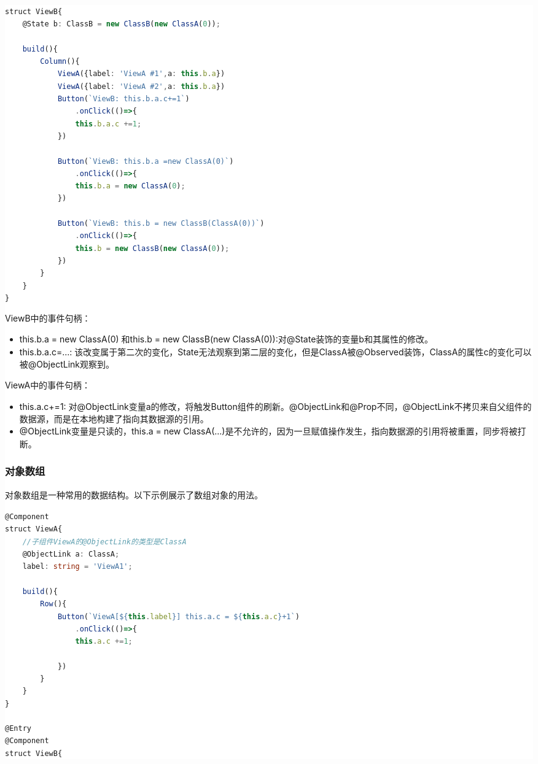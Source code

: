 ```typescript
struct ViewB{
    @State b: ClassB = new ClassB(new ClassA(0));
    
    build(){
        Column(){
            ViewA({label: 'ViewA #1',a: this.b.a})
            ViewA({label: 'ViewA #2',a: this.b.a})
            Button(`ViewB: this.b.a.c+=1`)
            	.onClick(()=>{
                this.b.a.c +=1;
            })
            
            Button(`ViewB: this.b.a =new ClassA(0)`)
            	.onClick(()=>{
                this.b.a = new ClassA(0);
            })
            
            Button(`ViewB: this.b = new ClassB(ClassA(0))`)
            	.onClick(()=>{
                this.b = new ClassB(new ClassA(0));
            })
        }
    }
}
```



ViewB中的事件句柄：

- this.b.a = new ClassA(0) 和this.b = new ClassB(new ClassA(0)):对@State装饰的变量b和其属性的修改。
- this.b.a.c=...: 该改变属于第二次的变化，State无法观察到第二层的变化，但是ClassA被@Observed装饰，ClassA的属性c的变化可以被@ObjectLink观察到。



ViewA中的事件句柄：

- this.a.c+=1: 对@ObjectLink变量a的修改，将触发Button组件的刷新。@ObjectLink和@Prop不同，@ObjectLink不拷贝来自父组件的数据源，而是在本地构建了指向其数据源的引用。
- @ObjectLink变量是只读的，this.a = new ClassA(...)是不允许的，因为一旦赋值操作发生，指向数据源的引用将被重置，同步将被打断。



### 对象数组

对象数组是一种常用的数据结构。以下示例展示了数组对象的用法。

```typescript
@Component
struct ViewA{
    //子组件ViewA的@ObjectLink的类型是ClassA
    @ObjectLink a: ClassA;
    label: string = 'ViewA1';
    
    build(){
        Row(){
            Button(`ViewA[${this.label}] this.a.c = ${this.a.c}+1`)
            	.onClick(()=>{
                this.a.c +=1;
                
            })
        }
    }
}

@Entry
@Component
struct ViewB{
```